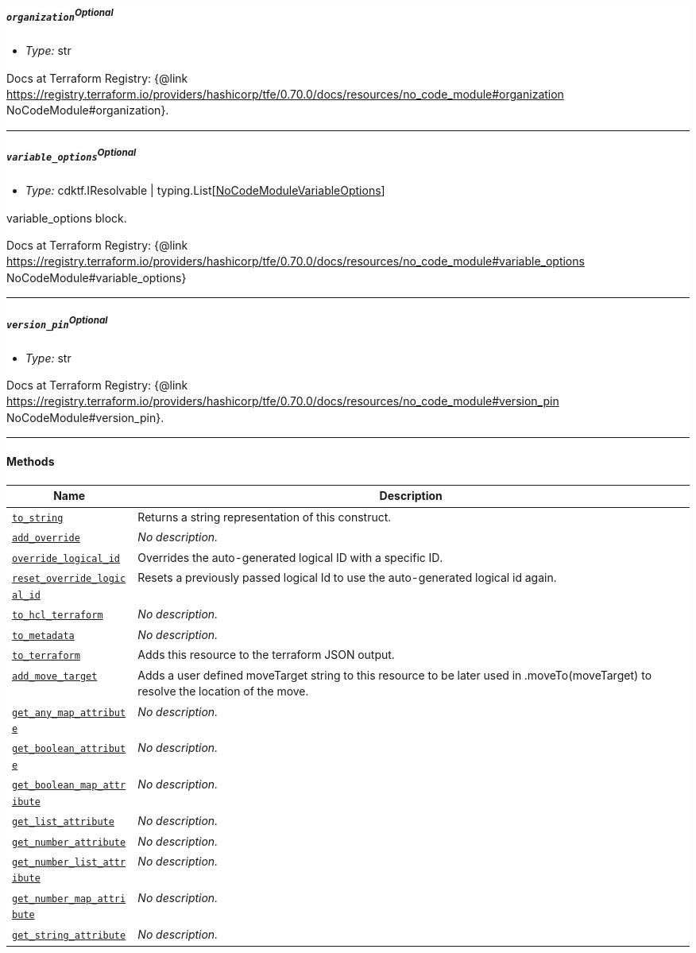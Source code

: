 
##### `organization`<sup>Optional</sup> <a name="organization" id="@cdktf/provider-tfe.noCodeModule.NoCodeModule.Initializer.parameter.organization"></a>

- *Type:* str

Docs at Terraform Registry: {@link https://registry.terraform.io/providers/hashicorp/tfe/0.70.0/docs/resources/no_code_module#organization NoCodeModule#organization}.

---

##### `variable_options`<sup>Optional</sup> <a name="variable_options" id="@cdktf/provider-tfe.noCodeModule.NoCodeModule.Initializer.parameter.variableOptions"></a>

- *Type:* cdktf.IResolvable | typing.List[<a href="#@cdktf/provider-tfe.noCodeModule.NoCodeModuleVariableOptions">NoCodeModuleVariableOptions</a>]

variable_options block.

Docs at Terraform Registry: {@link https://registry.terraform.io/providers/hashicorp/tfe/0.70.0/docs/resources/no_code_module#variable_options NoCodeModule#variable_options}

---

##### `version_pin`<sup>Optional</sup> <a name="version_pin" id="@cdktf/provider-tfe.noCodeModule.NoCodeModule.Initializer.parameter.versionPin"></a>

- *Type:* str

Docs at Terraform Registry: {@link https://registry.terraform.io/providers/hashicorp/tfe/0.70.0/docs/resources/no_code_module#version_pin NoCodeModule#version_pin}.

---

#### Methods <a name="Methods" id="Methods"></a>

| **Name** | **Description** |
| --- | --- |
| <code><a href="#@cdktf/provider-tfe.noCodeModule.NoCodeModule.toString">to_string</a></code> | Returns a string representation of this construct. |
| <code><a href="#@cdktf/provider-tfe.noCodeModule.NoCodeModule.addOverride">add_override</a></code> | *No description.* |
| <code><a href="#@cdktf/provider-tfe.noCodeModule.NoCodeModule.overrideLogicalId">override_logical_id</a></code> | Overrides the auto-generated logical ID with a specific ID. |
| <code><a href="#@cdktf/provider-tfe.noCodeModule.NoCodeModule.resetOverrideLogicalId">reset_override_logical_id</a></code> | Resets a previously passed logical Id to use the auto-generated logical id again. |
| <code><a href="#@cdktf/provider-tfe.noCodeModule.NoCodeModule.toHclTerraform">to_hcl_terraform</a></code> | *No description.* |
| <code><a href="#@cdktf/provider-tfe.noCodeModule.NoCodeModule.toMetadata">to_metadata</a></code> | *No description.* |
| <code><a href="#@cdktf/provider-tfe.noCodeModule.NoCodeModule.toTerraform">to_terraform</a></code> | Adds this resource to the terraform JSON output. |
| <code><a href="#@cdktf/provider-tfe.noCodeModule.NoCodeModule.addMoveTarget">add_move_target</a></code> | Adds a user defined moveTarget string to this resource to be later used in .moveTo(moveTarget) to resolve the location of the move. |
| <code><a href="#@cdktf/provider-tfe.noCodeModule.NoCodeModule.getAnyMapAttribute">get_any_map_attribute</a></code> | *No description.* |
| <code><a href="#@cdktf/provider-tfe.noCodeModule.NoCodeModule.getBooleanAttribute">get_boolean_attribute</a></code> | *No description.* |
| <code><a href="#@cdktf/provider-tfe.noCodeModule.NoCodeModule.getBooleanMapAttribute">get_boolean_map_attribute</a></code> | *No description.* |
| <code><a href="#@cdktf/provider-tfe.noCodeModule.NoCodeModule.getListAttribute">get_list_attribute</a></code> | *No description.* |
| <code><a href="#@cdktf/provider-tfe.noCodeModule.NoCodeModule.getNumberAttribute">get_number_attribute</a></code> | *No description.* |
| <code><a href="#@cdktf/provider-tfe.noCodeModule.NoCodeModule.getNumberListAttribute">get_number_list_attribute</a></code> | *No description.* |
| <code><a href="#@cdktf/provider-tfe.noCodeModule.NoCodeModule.getNumberMapAttribute">get_number_map_attribute</a></code> | *No description.* |
| <code><a href="#@cdktf/provider-tfe.noCodeModule.NoCodeModule.getStringAttribute">get_string_attribute</a></code> | *No description.* |